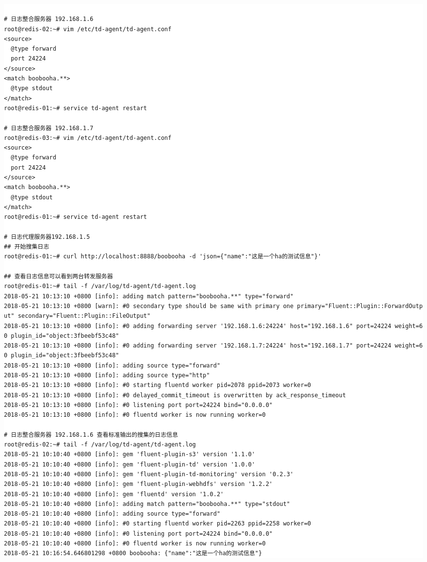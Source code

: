 ```shell

# 日志整合服务器 192.168.1.6
root@redis-02:~# vim /etc/td-agent/td-agent.conf
<source>
  @type forward
  port 24224
</source>
<match boobooha.**>
  @type stdout
</match>
root@redis-01:~# service td-agent restart

# 日志整合服务器 192.168.1.7
root@redis-03:~# vim /etc/td-agent/td-agent.conf
<source>
  @type forward
  port 24224
</source>
<match boobooha.**>
  @type stdout
</match>
root@redis-01:~# service td-agent restart

# 日志代理服务器192.168.1.5
## 开始搜集日志
root@redis-01:~# curl http://localhost:8888/boobooha -d 'json={"name":"这是一个ha的测试信息"}'

## 查看日志信息可以看到两台转发服务器
root@redis-01:~# tail -f /var/log/td-agent/td-agent.log 
2018-05-21 10:13:10 +0800 [info]: adding match pattern="boobooha.**" type="forward"
2018-05-21 10:13:10 +0800 [warn]: #0 secondary type should be same with primary one primary="Fluent::Plugin::ForwardOutput" secondary="Fluent::Plugin::FileOutput"
2018-05-21 10:13:10 +0800 [info]: #0 adding forwarding server '192.168.1.6:24224' host="192.168.1.6" port=24224 weight=60 plugin_id="object:3fbeebf53c48"
2018-05-21 10:13:10 +0800 [info]: #0 adding forwarding server '192.168.1.7:24224' host="192.168.1.7" port=24224 weight=60 plugin_id="object:3fbeebf53c48"
2018-05-21 10:13:10 +0800 [info]: adding source type="forward"
2018-05-21 10:13:10 +0800 [info]: adding source type="http"
2018-05-21 10:13:10 +0800 [info]: #0 starting fluentd worker pid=2078 ppid=2073 worker=0
2018-05-21 10:13:10 +0800 [info]: #0 delayed_commit_timeout is overwritten by ack_response_timeout
2018-05-21 10:13:10 +0800 [info]: #0 listening port port=24224 bind="0.0.0.0"
2018-05-21 10:13:10 +0800 [info]: #0 fluentd worker is now running worker=0

# 日志整合服务器 192.168.1.6 查看标准输出的搜集的日志信息
root@redis-02:~# tail -f /var/log/td-agent/td-agent.log 
2018-05-21 10:10:40 +0800 [info]: gem 'fluent-plugin-s3' version '1.1.0'
2018-05-21 10:10:40 +0800 [info]: gem 'fluent-plugin-td' version '1.0.0'
2018-05-21 10:10:40 +0800 [info]: gem 'fluent-plugin-td-monitoring' version '0.2.3'
2018-05-21 10:10:40 +0800 [info]: gem 'fluent-plugin-webhdfs' version '1.2.2'
2018-05-21 10:10:40 +0800 [info]: gem 'fluentd' version '1.0.2'
2018-05-21 10:10:40 +0800 [info]: adding match pattern="boobooha.**" type="stdout"
2018-05-21 10:10:40 +0800 [info]: adding source type="forward"
2018-05-21 10:10:40 +0800 [info]: #0 starting fluentd worker pid=2263 ppid=2258 worker=0
2018-05-21 10:10:40 +0800 [info]: #0 listening port port=24224 bind="0.0.0.0"
2018-05-21 10:10:40 +0800 [info]: #0 fluentd worker is now running worker=0
2018-05-21 10:16:54.646801298 +0800 boobooha: {"name":"这是一个ha的测试信息"}
```

